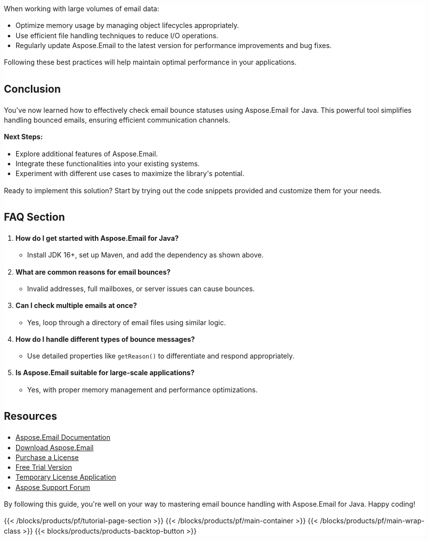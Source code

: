 When working with large volumes of email data:
- Optimize memory usage by managing object lifecycles appropriately.
- Use efficient file handling techniques to reduce I/O operations.
- Regularly update Aspose.Email to the latest version for performance improvements and bug fixes.

Following these best practices will help maintain optimal performance in your applications.

## Conclusion

You've now learned how to effectively check email bounce statuses using Aspose.Email for Java. This powerful tool simplifies handling bounced emails, ensuring efficient communication channels.

**Next Steps:**
- Explore additional features of Aspose.Email.
- Integrate these functionalities into your existing systems.
- Experiment with different use cases to maximize the library's potential.

Ready to implement this solution? Start by trying out the code snippets provided and customize them for your needs.

## FAQ Section

1. **How do I get started with Aspose.Email for Java?**
   - Install JDK 16+, set up Maven, and add the dependency as shown above.
   
2. **What are common reasons for email bounces?**
   - Invalid addresses, full mailboxes, or server issues can cause bounces.
3. **Can I check multiple emails at once?**
   - Yes, loop through a directory of email files using similar logic.
4. **How do I handle different types of bounce messages?**
   - Use detailed properties like `getReason()` to differentiate and respond appropriately.
5. **Is Aspose.Email suitable for large-scale applications?**
   - Yes, with proper memory management and performance optimizations.

## Resources
- [Aspose.Email Documentation](https://reference.aspose.com/email/java/)
- [Download Aspose.Email](https://releases.aspose.com/email/java/)
- [Purchase a License](https://purchase.aspose.com/buy)
- [Free Trial Version](https://releases.aspose.com/email/java/)
- [Temporary License Application](https://purchase.aspose.com/temporary-license/)
- [Aspose Support Forum](https://forum.aspose.com/c/email/10)

By following this guide, you're well on your way to mastering email bounce handling with Aspose.Email for Java. Happy coding!

{{< /blocks/products/pf/tutorial-page-section >}}
{{< /blocks/products/pf/main-container >}}
{{< /blocks/products/pf/main-wrap-class >}}
{{< blocks/products/products-backtop-button >}}
